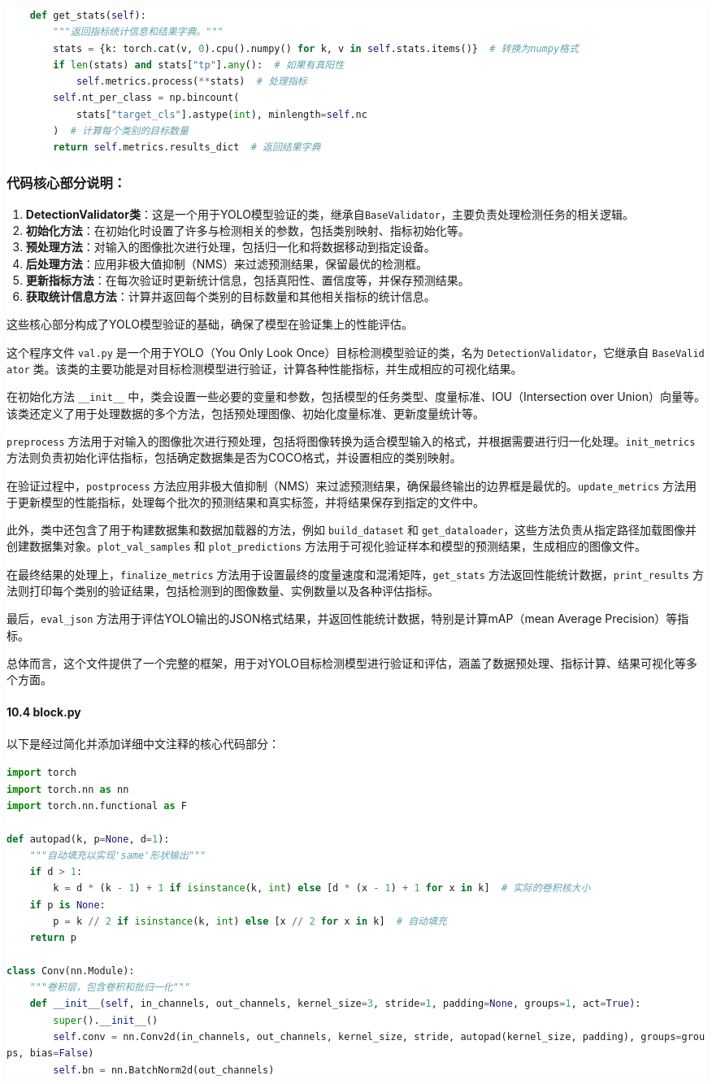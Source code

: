 ```python
    def get_stats(self):
        """返回指标统计信息和结果字典。"""
        stats = {k: torch.cat(v, 0).cpu().numpy() for k, v in self.stats.items()}  # 转换为numpy格式
        if len(stats) and stats["tp"].any():  # 如果有真阳性
            self.metrics.process(**stats)  # 处理指标
        self.nt_per_class = np.bincount(
            stats["target_cls"].astype(int), minlength=self.nc
        )  # 计算每个类别的目标数量
        return self.metrics.results_dict  # 返回结果字典
```

### 代码核心部分说明：
1. **DetectionValidator类**：这是一个用于YOLO模型验证的类，继承自`BaseValidator`，主要负责处理检测任务的相关逻辑。
2. **初始化方法**：在初始化时设置了许多与检测相关的参数，包括类别映射、指标初始化等。
3. **预处理方法**：对输入的图像批次进行处理，包括归一化和将数据移动到指定设备。
4. **后处理方法**：应用非极大值抑制（NMS）来过滤预测结果，保留最优的检测框。
5. **更新指标方法**：在每次验证时更新统计信息，包括真阳性、置信度等，并保存预测结果。
6. **获取统计信息方法**：计算并返回每个类别的目标数量和其他相关指标的统计信息。

这些核心部分构成了YOLO模型验证的基础，确保了模型在验证集上的性能评估。

这个程序文件 `val.py` 是一个用于YOLO（You Only Look Once）目标检测模型验证的类，名为 `DetectionValidator`，它继承自 `BaseValidator` 类。该类的主要功能是对目标检测模型进行验证，计算各种性能指标，并生成相应的可视化结果。

在初始化方法 `__init__` 中，类会设置一些必要的变量和参数，包括模型的任务类型、度量标准、IOU（Intersection over Union）向量等。该类还定义了用于处理数据的多个方法，包括预处理图像、初始化度量标准、更新度量统计等。

`preprocess` 方法用于对输入的图像批次进行预处理，包括将图像转换为适合模型输入的格式，并根据需要进行归一化处理。`init_metrics` 方法则负责初始化评估指标，包括确定数据集是否为COCO格式，并设置相应的类别映射。

在验证过程中，`postprocess` 方法应用非极大值抑制（NMS）来过滤预测结果，确保最终输出的边界框是最优的。`update_metrics` 方法用于更新模型的性能指标，处理每个批次的预测结果和真实标签，并将结果保存到指定的文件中。

此外，类中还包含了用于构建数据集和数据加载器的方法，例如 `build_dataset` 和 `get_dataloader`，这些方法负责从指定路径加载图像并创建数据集对象。`plot_val_samples` 和 `plot_predictions` 方法用于可视化验证样本和模型的预测结果，生成相应的图像文件。

在最终结果的处理上，`finalize_metrics` 方法用于设置最终的度量速度和混淆矩阵，`get_stats` 方法返回性能统计数据，`print_results` 方法则打印每个类别的验证结果，包括检测到的图像数量、实例数量以及各种评估指标。

最后，`eval_json` 方法用于评估YOLO输出的JSON格式结果，并返回性能统计数据，特别是计算mAP（mean Average Precision）等指标。

总体而言，这个文件提供了一个完整的框架，用于对YOLO目标检测模型进行验证和评估，涵盖了数据预处理、指标计算、结果可视化等多个方面。

#### 10.4 block.py

以下是经过简化并添加详细中文注释的核心代码部分：

```python
import torch
import torch.nn as nn
import torch.nn.functional as F

def autopad(k, p=None, d=1):
    """自动填充以实现'same'形状输出"""
    if d > 1:
        k = d * (k - 1) + 1 if isinstance(k, int) else [d * (x - 1) + 1 for x in k]  # 实际的卷积核大小
    if p is None:
        p = k // 2 if isinstance(k, int) else [x // 2 for x in k]  # 自动填充
    return p

class Conv(nn.Module):
    """卷积层，包含卷积和批归一化"""
    def __init__(self, in_channels, out_channels, kernel_size=3, stride=1, padding=None, groups=1, act=True):
        super().__init__()
        self.conv = nn.Conv2d(in_channels, out_channels, kernel_size, stride, autopad(kernel_size, padding), groups=groups, bias=False)
        self.bn = nn.BatchNorm2d(out_channels)
```